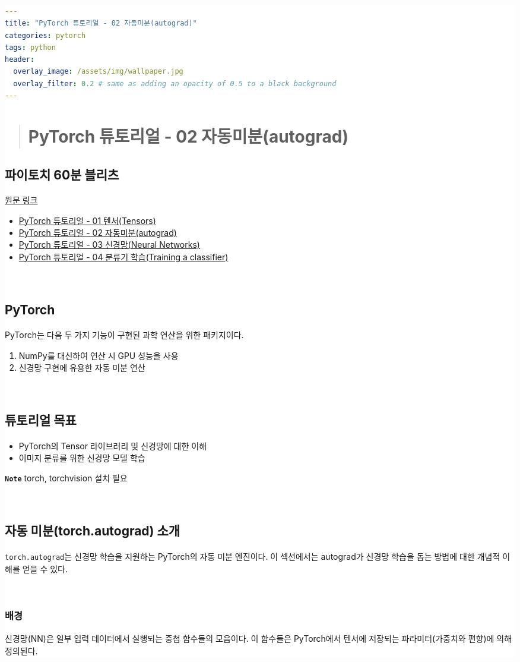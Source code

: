 ```yaml
---
title: "PyTorch 튜토리얼 - 02 자동미분(autograd)"
categories: pytorch
tags: python
header:
  overlay_image: /assets/img/wallpaper.jpg
  overlay_filter: 0.2 # same as adding an opacity of 0.5 to a black background
---
```


> # PyTorch 튜토리얼 - 02 자동미분(autograd)

## 파이토치 60분 블리츠

[원문 링크](https://pytorch.org/tutorials/beginner/deep_learning_60min_blitz.html)

- [PyTorch 튜토리얼 - 01 텐서(Tensors)](https://wooiljeong.github.io/pytorch/pytorch_tutorial_01/)
- [PyTorch 튜토리얼 - 02 자동미분(autograd)](https://wooiljeong.github.io/pytorch/pytorch_tutorial_02/)
- [PyTorch 튜토리얼 - 03 신경망(Neural Networks)](https://wooiljeong.github.io/pytorch/pytorch_tutorial_03/)
- [PyTorch 튜토리얼 - 04 분류기 학습(Training a classifier)](https://wooiljeong.github.io/pytorch/pytorch_tutorial_04/)

<br>

## PyTorch

PyTorch는 다음 두 가지 기능이 구현된 과학 연산을 위한 패키지이다.

1. NumPy를 대신하여 연산 시 GPU 성능을 사용
2. 신경망 구현에 유용한 자동 미분 연산

<br>

## 튜토리얼 목표

- PyTorch의 Tensor 라이브러리 및 신경망에 대한 이해
- 이미지 분류를 위한 신경망 모델 학습

**`Note`** torch, torchvision 설치 필요

<br>

## 자동 미분(torch.autograd) 소개

`torch.autograd`는 신경망 학습을 지원하는 PyTorch의 자동 미분 엔진이다. 이 섹션에서는 autograd가 신경망 학습을 돕는 방법에 대한 개념적 이해를 얻을 수 있다.

<br>

### 배경

신경망(NN)은 일부 입력 데이터에서 실행되는 중첩 함수들의 모음이다. 이 함수들은 PyTorch에서 텐서에 저장되는 파라미터(가중치와 편향)에 의해 정의된다.
